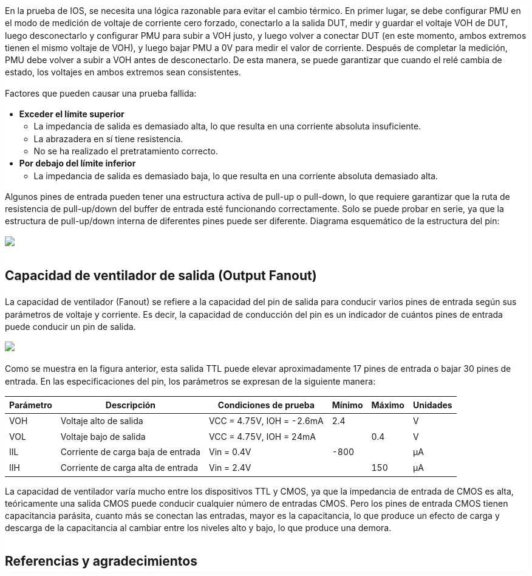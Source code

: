 En la prueba de IOS, se necesita una lógica razonable para evitar el cambio térmico. En primer lugar, se debe configurar PMU en el modo de medición de voltaje de corriente cero forzado, conectarlo a la salida DUT, medir y guardar el voltaje VOH de DUT, luego desconectarlo y configurar PMU para subir a VOH justo, y luego volver a conectar DUT (en este momento, ambos extremos tienen el mismo voltaje de VOH), y luego bajar PMU a 0V para medir el valor de corriente. Después de completar la medición, PMU debe volver a subir a VOH antes de desconectarlo. De esta manera, se puede garantizar que cuando el relé cambia de estado, los voltajes en ambos extremos sean consistentes.

Factores que pueden causar una prueba fallida:

- **Exceder el límite superior**
  - La impedancia de salida es demasiado alta, lo que resulta en una corriente absoluta insuficiente.
  - La abrazadera en sí tiene resistencia.
  - No se ha realizado el pretratamiento correcto.
- **Por debajo del límite inferior**
  - La impedancia de salida es demasiado baja, lo que resulta en una corriente absoluta demasiado alta.

Algunos pines de entrada pueden tener una estructura activa de pull-up o pull-down, lo que requiere garantizar que la ruta de resistencia de pull-up/down del buffer de entrada esté funcionando correctamente. Solo se puede probar en serie, ya que la estructura de pull-up/down interna de diferentes pines puede ser diferente. Diagrama esquemático de la estructura del pin:

![](https://wiki-media-1253965369.cos.ap-guangzhou.myqcloud.com/img/20220729130655.png)

## Capacidad de ventilador de salida (Output Fanout)

La capacidad de ventilador (Fanout) se refiere a la capacidad del pin de salida para conducir varios pines de entrada según sus parámetros de voltaje y corriente. Es decir, la capacidad de conducción del pin es un indicador de cuántos pines de entrada puede conducir un pin de salida.

![](https://wiki-media-1253965369.cos.ap-guangzhou.myqcloud.com/img/20220729132621.png)

Como se muestra en la figura anterior, esta salida TTL puede elevar aproximadamente 17 pines de entrada o bajar 30 pines de entrada. En las especificaciones del pin, los parámetros se expresan de la siguiente manera:

| Parámetro | Descripción             | Condiciones de prueba       | Mínimo | Máximo | Unidades |
| --------- | ----------------------- | --------------------------- | ------ | ------ | -------- |
| VOH       | Voltaje alto de salida   | VCC = 4.75V, IOH = -2.6mA    | 2.4    |        | V        |
| VOL       | Voltaje bajo de salida   | VCC = 4.75V, IOH = 24mA      |        | 0.4    | V        |
| IIL       | Corriente de carga baja de entrada | Vin = 0.4V         | -800   |        | µA       |
| IIH       | Corriente de carga alta de entrada | Vin = 2.4V         |        | 150    | µA       |

La capacidad de ventilador varía mucho entre los dispositivos TTL y CMOS, ya que la impedancia de entrada de CMOS es alta, teóricamente una salida CMOS puede conducir cualquier número de entradas CMOS. Pero los pines de entrada CMOS tienen capacitancia parásita, cuanto más se conectan las entradas, mayor es la capacitancia, lo que produce un efecto de carga y descarga de la capacitancia al cambiar entre los niveles alto y bajo, lo que produce una demora.

## Referencias y agradecimientos
